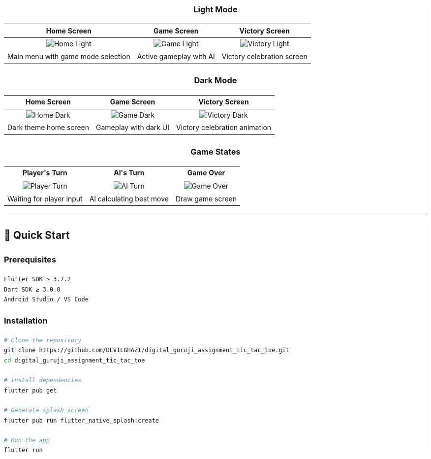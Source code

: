 <div align="center">

### Light Mode

| Home Screen | Game Screen | Victory Screen |
|:---:|:---:|:---:|
| ![Home Light](https://raw.githubusercontent.com/DEVILGHAZI/digital_guruji_assignment_tic_tac_toe/main/screenshots/light-mode/home_screen.jpeg) | ![Game Light](https://raw.githubusercontent.com/DEVILGHAZI/digital_guruji_assignment_tic_tac_toe/main/screenshots/light-mode/game_screen.jpeg) | ![Victory Light](https://raw.githubusercontent.com/DEVILGHAZI/digital_guruji_assignment_tic_tac_toe/main/screenshots/light-mode/victory_screen.jpeg) |
| Main menu with game mode selection | Active gameplay with AI | Victory celebration screen |

### Dark Mode

| Home Screen | Game Screen | Victory Screen |
|:---:|:---:|:---:|
| ![Home Dark](https://raw.githubusercontent.com/DEVILGHAZI/digital_guruji_assignment_tic_tac_toe/main/screenshots/dark-mode/home_screen.jpeg) | ![Game Dark](https://raw.githubusercontent.com/DEVILGHAZI/digital_guruji_assignment_tic_tac_toe/main/screenshots/dark-mode/game_screen.jpeg) | ![Victory Dark](https://raw.githubusercontent.com/DEVILGHAZI/digital_guruji_assignment_tic_tac_toe/main/screenshots/dark-mode/victory_screen.jpeg) |
| Dark theme home screen | Gameplay with dark UI | Victory celebration animation |

### Game States

| Player's Turn | AI's Turn | Game Over |
|:---:|:---:|:---:|
| ![Player Turn](https://raw.githubusercontent.com/DEVILGHAZI/digital_guruji_assignment_tic_tac_toe/main/screenshots/gameplay/player_turn.jpeg) | ![AI Turn](https://raw.githubusercontent.com/DEVILGHAZI/digital_guruji_assignment_tic_tac_toe/main/screenshots/gameplay/ai_turn.jpeg) | ![Game Over](https://raw.githubusercontent.com/DEVILGHAZI/digital_guruji_assignment_tic_tac_toe/main/screenshots/gameplay/draw_screen.jpeg) |
| Waiting for player input | AI calculating best move | Draw game screen |

</div>

---

## 🚀 Quick Start

### Prerequisites
```bash
Flutter SDK ≥ 3.7.2
Dart SDK ≥ 3.0.0
Android Studio / VS Code
```

### Installation

```bash
# Clone the repository
git clone https://github.com/DEVILGHAZI/digital_guruji_assignment_tic_tac_toe.git
cd digital_guruji_assignment_tic_tac_toe

# Install dependencies
flutter pub get

# Generate splash screen
flutter pub run flutter_native_splash:create

# Run the app
flutter run
```
